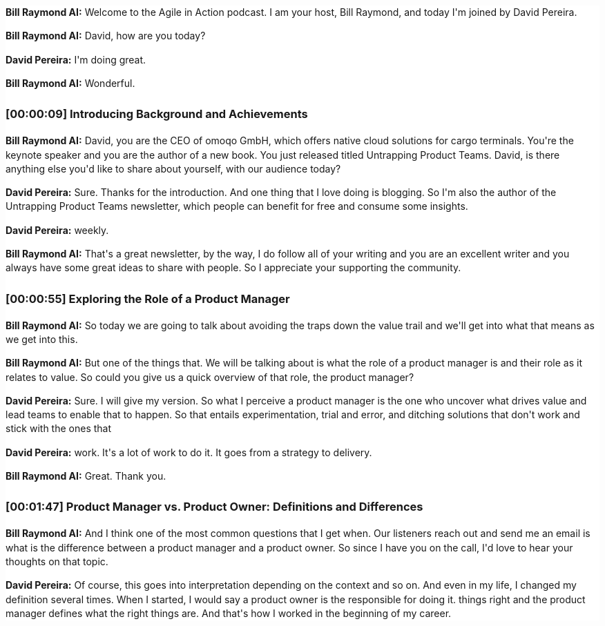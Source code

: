 **Bill Raymond AI:** Welcome to the Agile in Action podcast. I am your host, Bill Raymond, and today I'm joined by David Pereira.

**Bill Raymond AI:** David, how are you today?

**David Pereira:** I'm doing great.

**Bill Raymond AI:** Wonderful. 


### [00:00:09] Introducing Background and Achievements

**Bill Raymond AI:** David, you are the CEO of omoqo GmbH, which offers native cloud solutions for cargo terminals. You're the keynote speaker and you are the author of a new book. You just released titled Untrapping Product Teams. David, is there anything else you'd like to share about yourself, with our audience today?

**David Pereira:** Sure. Thanks for the introduction. And one thing that I love doing is blogging. So I'm also the author of the Untrapping Product Teams newsletter, which people can benefit for free and consume some insights. 

**David Pereira:** weekly.

**Bill Raymond AI:** That's a great newsletter, by the way, I do follow all of your writing and you are an excellent writer and you always have some great ideas to share with people. So I appreciate your supporting the community. 


### [00:00:55] Exploring the Role of a Product Manager

**Bill Raymond AI:** So today we are going to talk about avoiding the traps down the value trail and we'll get into what that means as we get into this.

**Bill Raymond AI:** But one of the things that. We will be talking about is what the role of a product manager is and their role as it relates to value. So could you give us a quick overview of that role, the product manager?

**David Pereira:** Sure. I will give my version. So what I perceive a product manager is the one who uncover what drives value and lead teams to enable that to happen. So that entails experimentation, trial and error, and ditching solutions that don't work and stick with the ones that 

**David Pereira:** work. It's a lot of work to do it. It goes from a strategy to delivery.

**Bill Raymond AI:** Great. Thank you. 


### [00:01:47] Product Manager vs. Product Owner: Definitions and Differences

**Bill Raymond AI:** And I think one of the most common questions that I get when. Our listeners reach out and send me an email is what is the difference between a product manager and a product owner. So since I have you on the call, I'd love to hear your thoughts on that topic.

**David Pereira:** Of course, this goes into interpretation depending on the context and so on. And even in my life, I changed my definition several times. When I started, I would say a product owner is the responsible for doing it. things right and the product manager defines what the right things are. And that's how I worked in the beginning of my career.
